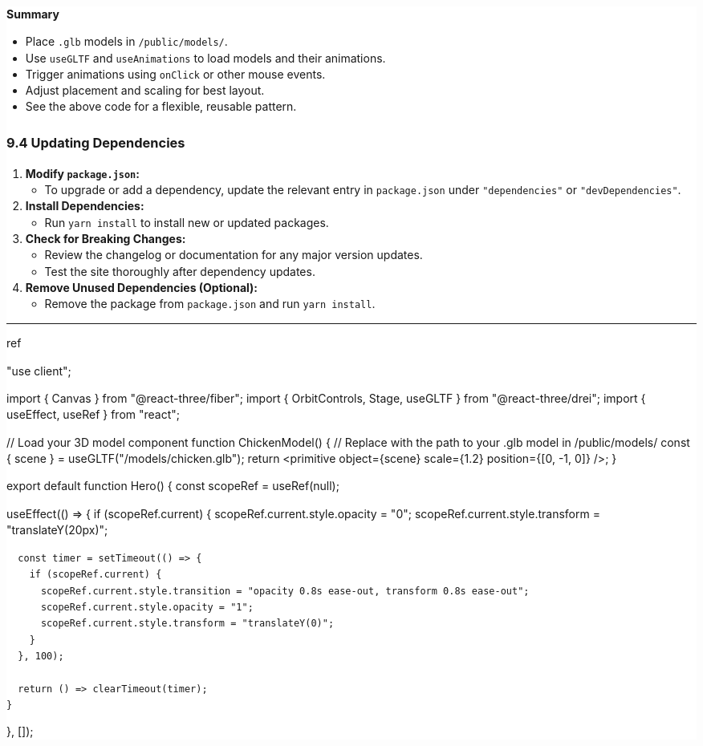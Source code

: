 **Summary**
- Place `.glb` models in `/public/models/`.
- Use `useGLTF` and `useAnimations` to load models and their animations.
- Trigger animations using `onClick` or other mouse events.
- Adjust placement and scaling for best layout.
- See the above code for a flexible, reusable pattern.

### 9.4 Updating Dependencies

1. **Modify `package.json`:**
   - To upgrade or add a dependency, update the relevant entry in `package.json` under `"dependencies"` or `"devDependencies"`.
2. **Install Dependencies:**
   - Run `yarn install` to install new or updated packages.
3. **Check for Breaking Changes:**
   - Review the changelog or documentation for any major version updates.
   - Test the site thoroughly after dependency updates.
4. **Remove Unused Dependencies (Optional):**
   - Remove the package from `package.json` and run `yarn install`.

---

ref 

"use client";

import { Canvas } from "@react-three/fiber";
import { OrbitControls, Stage, useGLTF } from "@react-three/drei";
import { useEffect, useRef } from "react";

// Load your 3D model component
function ChickenModel() {
  // Replace with the path to your .glb model in /public/models/
  const { scene } = useGLTF("/models/chicken.glb");
  return <primitive object={scene} scale={1.2} position={[0, -1, 0]} />;
}

export default function Hero() {
  const scopeRef = useRef<HTMLDivElement>(null);

  useEffect(() => {
    if (scopeRef.current) {
      scopeRef.current.style.opacity = "0";
      scopeRef.current.style.transform = "translateY(20px)";
      
      const timer = setTimeout(() => {
        if (scopeRef.current) {
          scopeRef.current.style.transition = "opacity 0.8s ease-out, transform 0.8s ease-out";
          scopeRef.current.style.opacity = "1";
          scopeRef.current.style.transform = "translateY(0)";
        }
      }, 100);
      
      return () => clearTimeout(timer);
    }
  }, []);
